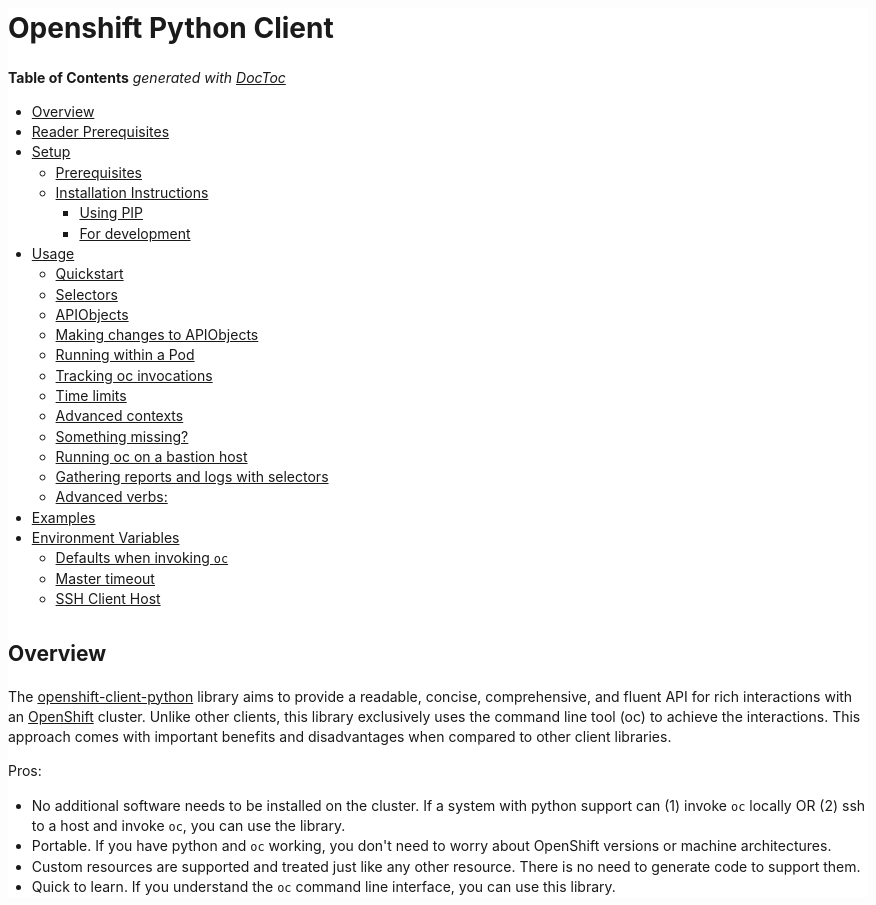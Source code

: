 # Openshift Python Client




**Table of Contents**  *generated with [DocToc](https://github.com/thlorenz/doctoc)*

- [Overview](#overview)
- [Reader Prerequisites](#reader-prerequisites)
- [Setup](#setup)
  - [Prerequisites](#prerequisites)
  - [Installation Instructions](#installation-instructions)
    - [Using PIP](#using-pip)
    - [For development](#for-development)
- [Usage](#usage)
  - [Quickstart](#quickstart)
  - [Selectors](#selectors)
  - [APIObjects](#apiobjects)
  - [Making changes to APIObjects](#making-changes-to-apiobjects)
  - [Running within a Pod](#running-within-a-pod)
  - [Tracking oc invocations](#tracking-oc-invocations)
  - [Time limits](#time-limits)
  - [Advanced contexts](#advanced-contexts)
  - [Something missing?](#something-missing)
  - [Running oc on a bastion host](#running-oc-on-a-bastion-host)
  - [Gathering reports and logs with selectors](#gathering-reports-and-logs-with-selectors)
  - [Advanced verbs:](#advanced-verbs)
- [Examples](#examples)
- [Environment Variables](#environment-variables)
  - [Defaults when invoking `oc`](#defaults-when-invoking-oc)
  - [Master timeout](#master-timeout)
  - [SSH Client Host](#ssh-client-host)



## Overview
The [openshift-client-python](https://www.github.com/openshift/openshift-client-python) library aims to provide a readable, concise, comprehensive, and fluent
API for rich interactions with an [OpenShift](https://www.openshift.com) cluster. Unlike other clients, this library exclusively uses the command
line tool (oc) to achieve the interactions. This approach comes with important benefits and disadvantages when compared
to other client libraries.

Pros:
- No additional software needs to be installed on the cluster. If a system with python support can (1) invoke `oc`
locally OR (2) ssh to a host and invoke `oc`, you can use the library.
- Portable. If you have python and `oc` working, you don't need to worry about OpenShift versions or machine architectures.
- Custom resources are supported and treated just like any other resource. There is no need to generate code to support them.
- Quick to learn. If you understand the `oc` command line interface, you can use this library.
